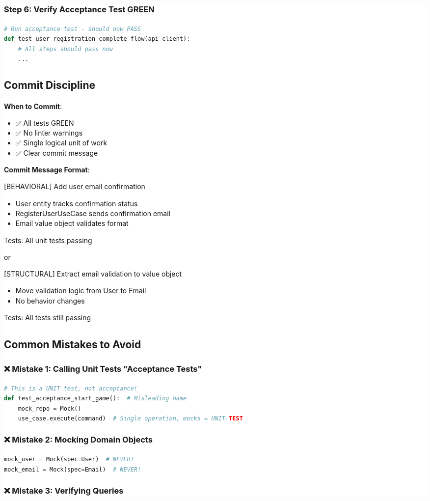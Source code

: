 ### Step 6: Verify Acceptance Test GREEN

```python
# Run acceptance test - should now PASS
def test_user_registration_complete_flow(api_client):
    # All steps should pass now
    ...
```

## Commit Discipline

**When to Commit**:

- ✅ All tests GREEN
- ✅ No linter warnings
- ✅ Single logical unit of work
- ✅ Clear commit message

**Commit Message Format**:

[BEHAVIORAL] Add user email confirmation

- User entity tracks confirmation status
- RegisterUserUseCase sends confirmation email
- Email value object validates format

Tests: All unit tests passing

or

[STRUCTURAL] Extract email validation to value object

- Move validation logic from User to Email
- No behavior changes

Tests: All tests still passing

## Common Mistakes to Avoid

### ❌ Mistake 1: Calling Unit Tests "Acceptance Tests"

```python
# This is a UNIT test, not acceptance!
def test_acceptance_start_game():  # Misleading name
    mock_repo = Mock()
    use_case.execute(command)  # Single operation, mocks = UNIT TEST
```

### ❌ Mistake 2: Mocking Domain Objects

```python
mock_user = Mock(spec=User)  # NEVER!
mock_email = Mock(spec=Email)  # NEVER!
```

### ❌ Mistake 3: Verifying Queries

